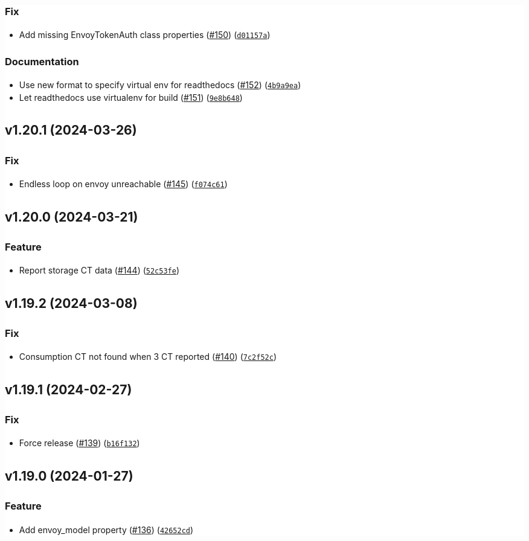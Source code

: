 ### Fix

* Add missing EnvoyTokenAuth class properties ([#150](https://github.com/pyenphase/pyenphase/issues/150)) ([`d01157a`](https://github.com/pyenphase/pyenphase/commit/d01157a1ec3139f67e085f0a4e529f2e7af09943))

### Documentation

* Use new format to specify virtual env for readthedocs ([#152](https://github.com/pyenphase/pyenphase/issues/152)) ([`4b9a9ea`](https://github.com/pyenphase/pyenphase/commit/4b9a9ea79ef94dfd1fed2b262a12cb016da2802c))
* Let readthedocs use virtualenv for build ([#151](https://github.com/pyenphase/pyenphase/issues/151)) ([`9e8b648`](https://github.com/pyenphase/pyenphase/commit/9e8b648875db5fcc2210d7f180c0d278485eafb8))

## v1.20.1 (2024-03-26)

### Fix

* Endless loop on envoy unreachable ([#145](https://github.com/pyenphase/pyenphase/issues/145)) ([`f074c61`](https://github.com/pyenphase/pyenphase/commit/f074c61b56b0fdb1080ff3c54f82c59a8015b6d9))

## v1.20.0 (2024-03-21)

### Feature

* Report storage CT data ([#144](https://github.com/pyenphase/pyenphase/issues/144)) ([`52c53fe`](https://github.com/pyenphase/pyenphase/commit/52c53fe20123514177290e964e03a23454e42e9c))

## v1.19.2 (2024-03-08)

### Fix

* Consumption CT not found when 3 CT reported ([#140](https://github.com/pyenphase/pyenphase/issues/140)) ([`7c2f52c`](https://github.com/pyenphase/pyenphase/commit/7c2f52cc28fdc872a8c5875fc7f7d8b7e233bc01))

## v1.19.1 (2024-02-27)

### Fix

* Force release ([#139](https://github.com/pyenphase/pyenphase/issues/139)) ([`b16f132`](https://github.com/pyenphase/pyenphase/commit/b16f13264ffdb90de53d3d9730eb0cd700724ffd))

## v1.19.0 (2024-01-27)

### Feature

* Add envoy_model property ([#136](https://github.com/pyenphase/pyenphase/issues/136)) ([`42652cd`](https://github.com/pyenphase/pyenphase/commit/42652cda168d1cf1d4b637071f0603d0b0707066))
